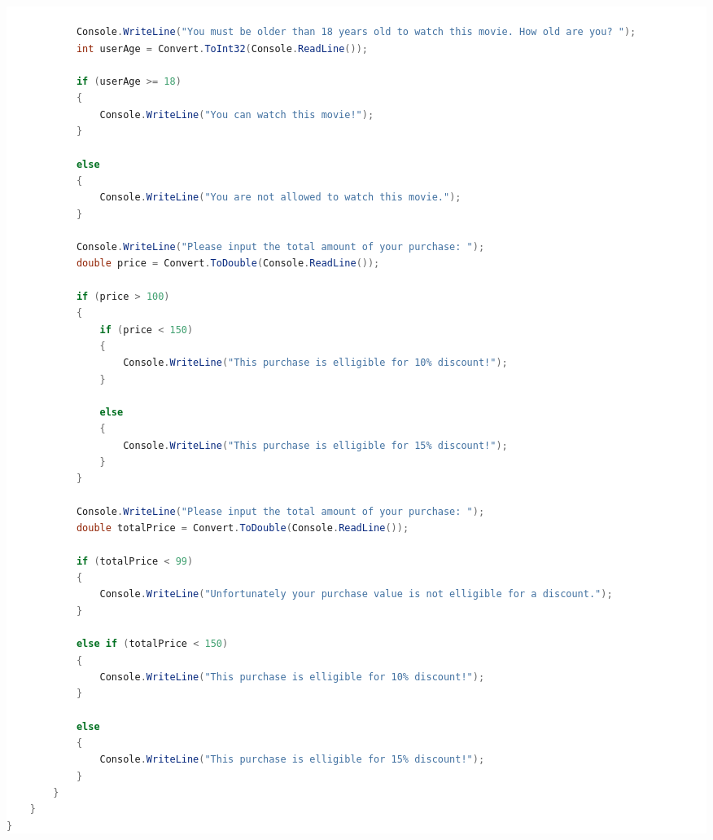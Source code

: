 ```csharp

            Console.WriteLine("You must be older than 18 years old to watch this movie. How old are you? ");
            int userAge = Convert.ToInt32(Console.ReadLine());

            if (userAge >= 18)
            {
                Console.WriteLine("You can watch this movie!");
            }

            else
            {
                Console.WriteLine("You are not allowed to watch this movie.");
            }

            Console.WriteLine("Please input the total amount of your purchase: ");
            double price = Convert.ToDouble(Console.ReadLine());

            if (price > 100)
            {
                if (price < 150)
                {
                    Console.WriteLine("This purchase is elligible for 10% discount!");
                }

                else
                {
                    Console.WriteLine("This purchase is elligible for 15% discount!");
                }
            }

            Console.WriteLine("Please input the total amount of your purchase: ");
            double totalPrice = Convert.ToDouble(Console.ReadLine());

            if (totalPrice < 99)
            {
                Console.WriteLine("Unfortunately your purchase value is not elligible for a discount.");
            }

            else if (totalPrice < 150)
            {
                Console.WriteLine("This purchase is elligible for 10% discount!");
            }

            else
            {
                Console.WriteLine("This purchase is elligible for 15% discount!");
            }
        }
    }
}
```
